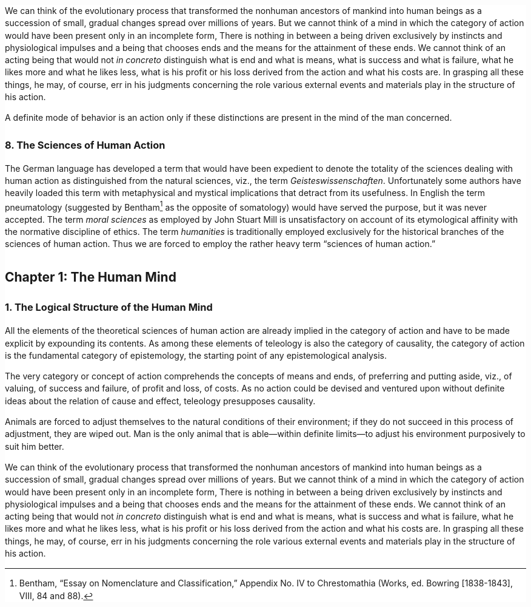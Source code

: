 We can think of the evolutionary process that transformed the nonhuman ancestors of mankind into human beings as a succession of small, gradual changes spread over millions of years. But we cannot think of a mind in which the category of action would have been present only in an incomplete form, There is nothing in between a being driven exclusively by instincts and physiological impulses and a being that chooses ends and the means for the attainment of these ends. We cannot think of an acting being that would not _in concreto_ distinguish what is end and what is means, what is success and what is failure, what he likes more and what he likes less, what is his profit or his loss derived from the action and what his costs are. In grasping all these things, he may, of course, err in his judgments concerning the role various external events and materials play in the structure of his action.

A definite mode of behavior is an action only if these distinctions are present in the mind of the man concerned.

### 8. The Sciences of Human Action

The German language has developed a term that would have been expedient to denote the totality of the sciences dealing with human action as distinguished from the natural sciences, viz., the term _Geisteswissenschaften_. Unfortunately some authors have heavily loaded this term with metaphysical and mystical implications that detract from its usefulness. In English the term pneumatology (suggested by Bentham[^4] as the opposite of somatology) would have served the purpose, but it was never accepted. The term _moral sciences_ as employed by John Stuart Mill is unsatisfactory on account of its etymological affinity with the normative discipline of ethics. The term _humanities_ is traditionally employed exclusively for the historical branches of the sciences of human action. Thus we are forced to employ the rather heavy term “sciences of human action.”

[^4]: Bentham, “Essay on Nomenclature and Classification,” Appendix No. IV to Chrestomathia (Works, ed. Bowring [1838-1843], VIII, 84 and 88).

## Chapter 1: The Human Mind

### 1. The Logical Structure of the Human Mind

All the elements of the theoretical sciences of human action are already implied in the category of action and have to be made explicit by expounding its contents. As among these elements of teleology is also the category of causality, the category of action is the fundamental category of epistemology, the starting point of any epistemological analysis.

The very category or concept of action comprehends the concepts of means and ends, of preferring and putting aside, viz., of valuing, of success and failure, of profit and loss, of costs. As no action could be devised and ventured upon without definite ideas about the relation of cause and effect, teleology presupposes causality.

Animals are forced to adjust themselves to the natural conditions of their environment; if they do not succeed in this process of adjustment, they are wiped out. Man is the only animal that is able—within definite limits—to adjust his environment purposively to suit him better.

We can think of the evolutionary process that transformed the nonhuman ancestors of mankind into human beings as a succession of small, gradual changes spread over millions of years. But we cannot think of a mind in which the category of action would have been present only in an incomplete form, There is nothing in between a being driven exclusively by instincts and physiological impulses and a being that chooses ends and the means for the attainment of these ends. We cannot think of an acting being that would not _in concreto_ distinguish what is end and what is means, what is success and what is failure, what he likes more and what he likes less, what is his profit or his loss derived from the action and what his costs are. In grasping all these things, he may, of course, err in his judgments concerning the role various external events and materials play in the structure of his action.


[^1]: About historicism, see Mises, Theory and History (Washington, D.C.: Ludwig von Mises Institute, 1985) pp, 198 ff.
[^2]: A striking example of this ignorance displayed by an eminent philosopher is quoted in Mises, Human Action (Chicago: Henry Regnery, 1966) p. 33 note.
[^3]: R. W. Emerson, Brahma.
[^5]: Cf. Louis Rougier, Traité de la connaissance (Paris, 1955), pp. 13 ff.
[^6]: Ibid., pp. 47 ff.
[^7]: Cf. Hans Reichenbach, The Rise of Scientific Philosophy (University of California Press, 1951), p. 137.
[^8]: Cf. Morris Cohen, A Preface to Logic (New York: Henry Holt & Co., 1944), pp. 44 and 92; Mises, Human Action , pp. 72-91.
[^9]: Mises, Human Action, pp. 86 ff.
[^10]: As J. Benda, La crise du rationalisme (Paris, 1949), pp. 27 ff., suggests.
[^11]: About the “protocol language,” cf. Carnap, “Die physikalische Sprache als Universalsprache der Wissenschaft,” Erkenntnis, II (1931), 432-65, and Carnap, “Uber Protokollsätze,” Erkenntnis, III (1932/33), 215-28.
[^12]: Cf. Reichenbach, op. cit., pp. 157 ff.
[^13]: B. Russell, Religion and Science (London: Home University Library, 1936), pp. 152 ff.
[^14]: About the “understanding,” see below pp. 48 ff.
[^15]: Cf. Reichenbach, op. cit., p. 162.
[^16]: Ibid., p. 161.
[^17]: Karl Vogt, Köhlerglaube und Wissenschaft (2nd ed.; Giessen, 1855), p. 32.
[^18]: Cf. Mises, Theory and History, pp. 108 ff.
[^19]: Cf. Karl Marx, Zur Kritik der politischen Oekonomie, ed. Kautsky (Stuttgart, 1897), pp. x-xii.
[^20]: Marx, op. cit., p. xi.
[^21]: Marx and Engels, The Communist Manifesto, I.
[^22]: Marx, Das Kapital (7th ed.; Hamburg, 1914), Vol. I, ch. xxiv, p. 728. For a critical analysis of this argumentation, see Mises, Theory and History, pp. 102 ff.
[^23]: See below, p. 53.
[^24]: Says R. G. Collingwood (The Idea of History [Oxford, 1946], p. 249): “There is a slang usage, like that for which ‘hall’ means a music hall or ‘pictures’ moving pictures, according to which ‘science’ means natural science.” But “in the tradition of European speech ... continuing unbroken down to the present day, the word ‘science’ means any organized body of knowledge.” About the French usage, see Lalande, Vocabulaire technique et critique de la philosophie (5th ed.: Paris, 1947), pp. 933-40.
[^25]: Otto Neurath, Foundations of the Social Sciences (International Encyclopedia of Unified Science, Vol. II, No. 1 [3rd impression; University of Chicago Press, 1952]), p. 9.
[^26]: Ibid., p. 17.
[^27]: Mises, Human Action, pp. 237 ff.
[^28]: T. Kotarbinski, “Considérations sur la théorie générale de la lutte,” Appendix to Z Zagadnien Ogólnej Teorii Walki (Warsaw, 1938), pp. 65-92; the same author, “Idée de la methodologie générale praxeologie,” Travaux du IXe Congrés International de Philosophie (Paris, 1937), IV, 190-94. The theory of games has no reference whatever to the theory of action. Of course, playing a game is action, but so is smoking a cigarette or munching a sandwich. See below, pp. 87 ff.
[^29]: See below, p. 67.
[^30]: Mises, Theory and History, pp. 264 ff.
[^31]: When H. Taine in 1863 wrote, “L’histoire au fond est un problème de psychologie” (Histoire de la litérature anglaise [10th ed.; Paris, 1899], Vol. I, Introduction, p. xlv), he did not realize that the kind of psychology he had in mind was not the natural science called experimental psychology, but that kind of psychology we call thymology and that thymology is in itself a historical discipline, a Geisteswissenschaft in the terminology of W. Dilthey (Einleitung in die Geisteswissenschaften [Leipzig, 1883]). R. G. Collingwood (The Idea of History [Oxford, 1946], p. 221) distinguishes between “historical thought” that “studies mind as acting in certain determinate ways in certain determinate situations” and a problematic other way of studying mind, viz., by “investigating its general characteristics in abstraction from any particular situation or particular action.” The latter would be “not history, but mental science, psychology, or the philosophy of mind.” Such “a positive mental science as rising above the sphere of history, and establishing the permanent and unchanging laws of human nature,” he points out (p. 224), is “possible only to a person who mistakes the transient conditions of a certain historical age for the permanent conditions of human life.”
[^32]: Language, Thought and Culture, ed. by Paul Henle (University of Michigan Press, 1958), p. 48. Of course, the analogy is not complete, as the immense majority stop in their cultural evolution long before they reach the thymological heights of their age.
[^33]: Mises, Theory and History, pp. 140 ff.
[^34]: L. Wittgenstein, Tractatus Logico-Philosophicus (New York, 1922), pp. 188 ff.
[^35]: See below, p. 65.
[^36]: About the most eminent instance of this doctrine, that of H. Th. Buckle, see Mises, Theory and History, pp. 84 ff.
[^37]: About these problems, seeMises, , pp. 76-93.
[^38]: About philosophy of history, see Mises, Theory and History, pp. 159 ff.
[^39]: Marx, Das Kapital, Vol. I, ch. xxiv, point 7.
[^40]: J. Schumpeter, Das Wesen und der Hauptinhalt der theoretischen Nationalökonomie (Leipzig, 1908), pp. 606 ff.; W. Mitchell, “Quantitative Analysis in Economic Theory,” American Economic Review, XV, I ff.; G. Cassel, On Quantitative Thinking in Economics (Oxford, 1935); and a daily increasing flood of books and articles.
[^41]: Mises, Human Action, pp. 347 ff.